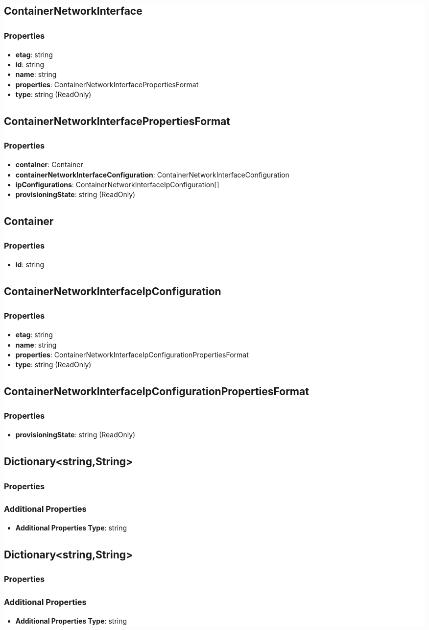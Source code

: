 ## ContainerNetworkInterface
### Properties
* **etag**: string
* **id**: string
* **name**: string
* **properties**: ContainerNetworkInterfacePropertiesFormat
* **type**: string (ReadOnly)

## ContainerNetworkInterfacePropertiesFormat
### Properties
* **container**: Container
* **containerNetworkInterfaceConfiguration**: ContainerNetworkInterfaceConfiguration
* **ipConfigurations**: ContainerNetworkInterfaceIpConfiguration[]
* **provisioningState**: string (ReadOnly)

## Container
### Properties
* **id**: string

## ContainerNetworkInterfaceIpConfiguration
### Properties
* **etag**: string
* **name**: string
* **properties**: ContainerNetworkInterfaceIpConfigurationPropertiesFormat
* **type**: string (ReadOnly)

## ContainerNetworkInterfaceIpConfigurationPropertiesFormat
### Properties
* **provisioningState**: string (ReadOnly)

## Dictionary<string,String>
### Properties
### Additional Properties
* **Additional Properties Type**: string

## Dictionary<string,String>
### Properties
### Additional Properties
* **Additional Properties Type**: string

